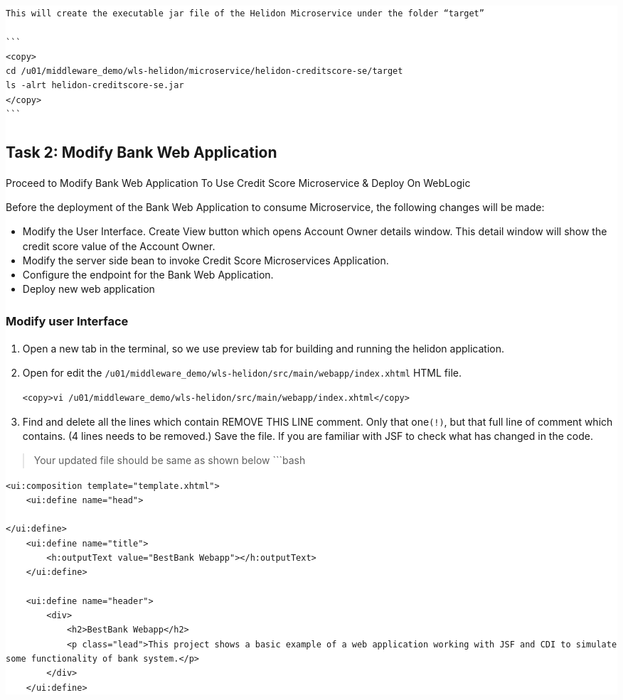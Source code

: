     This will create the executable jar file of the Helidon Microservice under the folder “target”

    ```
    <copy>
    cd /u01/middleware_demo/wls-helidon/microservice/helidon-creditscore-se/target
    ls -alrt helidon-creditscore-se.jar
    </copy>
    ```

## Task 2: Modify Bank Web Application
Proceed to Modify Bank Web Application To Use Credit Score Microservice & Deploy On WebLogic

Before the deployment of the Bank Web Application to consume Microservice, the following changes will be made:
  -	Modify the User Interface. Create View button which opens Account Owner details window. This detail window will show the credit score value of the Account Owner.
  -	Modify the server side bean to invoke Credit Score Microservices Application.
  -	Configure the endpoint for the Bank Web Application.
  -	Deploy new web application

### Modify user Interface

1. Open a new tab in the terminal, so we use preview tab for building and running the helidon application.

2. Open for edit the `/u01/middleware_demo/wls-helidon/src/main/webapp/index.xhtml` HTML file.

    ```
    <copy>vi /u01/middleware_demo/wls-helidon/src/main/webapp/index.xhtml</copy>
   	```

3. Find and delete all the lines which contain REMOVE THIS LINE comment.
Only that one`(!)`, but that full line of comment which contains. (4 lines needs to be removed.) Save the file.
If you are familiar with JSF to check what has changed in the code.

> Your updated file should be same as shown below
    ```bash
    <html xmlns="http://www.w3.org/1999/xhtml"
      xmlns:ui="http://java.sun.com/jsf/facelets"
      xmlns:h="http://java.sun.com/jsf/html"
      xmlns:f="http://java.sun.com/jsf/core"
      xmlns:p="http://primefaces.org/ui">

    <ui:composition template="template.xhtml">
        <ui:define name="head">
        
	</ui:define>
        <ui:define name="title">
            <h:outputText value="BestBank Webapp"></h:outputText>
        </ui:define>

        <ui:define name="header">
            <div>
                <h2>BestBank Webapp</h2>
                <p class="lead">This project shows a basic example of a web application working with JSF and CDI to simulate some functionality of bank system.</p>
            </div>
        </ui:define>
